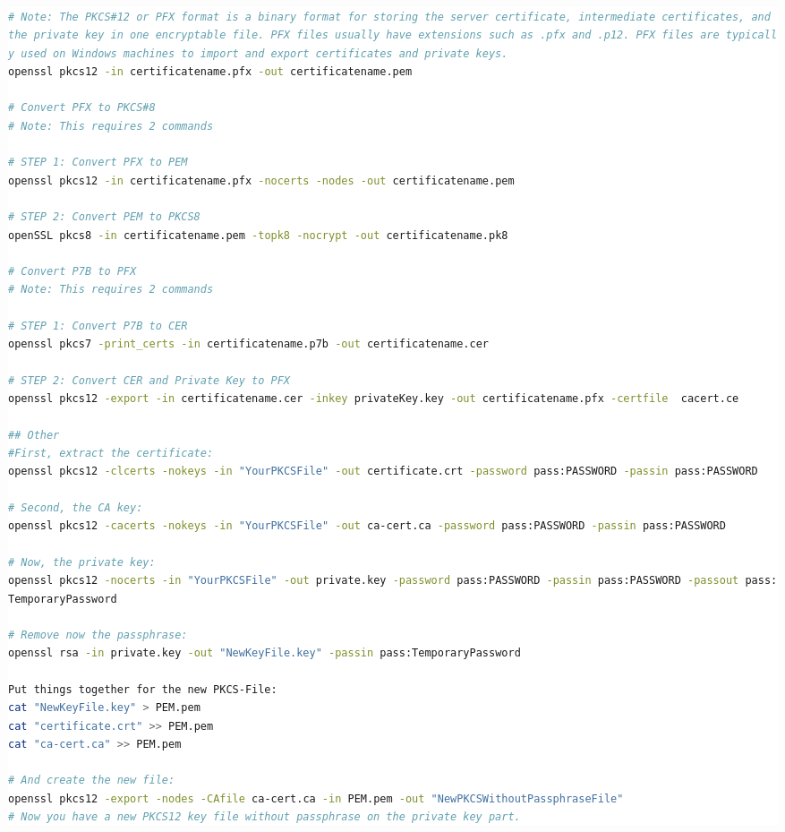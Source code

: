 ```bash
# Note: The PKCS#12 or PFX format is a binary format for storing the server certificate, intermediate certificates, and the private key in one encryptable file. PFX files usually have extensions such as .pfx and .p12. PFX files are typically used on Windows machines to import and export certificates and private keys.
openssl pkcs12 -in certificatename.pfx -out certificatename.pem

# Convert PFX to PKCS#8
# Note: This requires 2 commands
 
# STEP 1: Convert PFX to PEM
openssl pkcs12 -in certificatename.pfx -nocerts -nodes -out certificatename.pem

# STEP 2: Convert PEM to PKCS8
openSSL pkcs8 -in certificatename.pem -topk8 -nocrypt -out certificatename.pk8

# Convert P7B to PFX
# Note: This requires 2 commands
 
# STEP 1: Convert P7B to CER
openssl pkcs7 -print_certs -in certificatename.p7b -out certificatename.cer

# STEP 2: Convert CER and Private Key to PFX
openssl pkcs12 -export -in certificatename.cer -inkey privateKey.key -out certificatename.pfx -certfile  cacert.ce

## Other
#First, extract the certificate:
openssl pkcs12 -clcerts -nokeys -in "YourPKCSFile" -out certificate.crt -password pass:PASSWORD -passin pass:PASSWORD

# Second, the CA key:
openssl pkcs12 -cacerts -nokeys -in "YourPKCSFile" -out ca-cert.ca -password pass:PASSWORD -passin pass:PASSWORD

# Now, the private key:
openssl pkcs12 -nocerts -in "YourPKCSFile" -out private.key -password pass:PASSWORD -passin pass:PASSWORD -passout pass:TemporaryPassword

# Remove now the passphrase:
openssl rsa -in private.key -out "NewKeyFile.key" -passin pass:TemporaryPassword

Put things together for the new PKCS-File:
cat "NewKeyFile.key" > PEM.pem
cat "certificate.crt" >> PEM.pem
cat "ca-cert.ca" >> PEM.pem

# And create the new file:
openssl pkcs12 -export -nodes -CAfile ca-cert.ca -in PEM.pem -out "NewPKCSWithoutPassphraseFile"
# Now you have a new PKCS12 key file without passphrase on the private key part.
```
